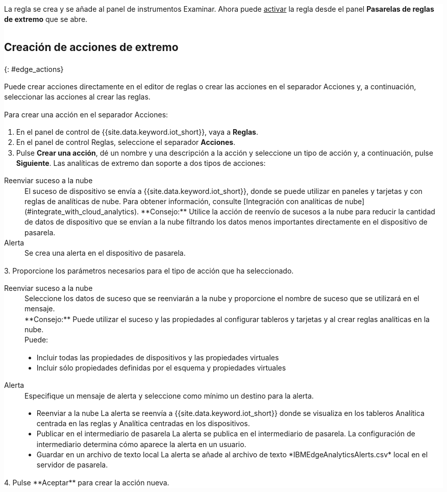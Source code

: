 La regla se crea y se añade al panel de instrumentos Examinar. Ahora puede [activar](#manage) la regla desde el panel **Pasarelas de reglas de extremo** que se abre.


## Creación de acciones de extremo
{: #edge_actions}

Puede crear acciones directamente en el editor de reglas o crear las acciones en el separador Acciones y, a continuación, seleccionar las acciones al crear las reglas.

Para crear una acción en el separador Acciones:
1. En el panel de control de {{site.data.keyword.iot_short}}, vaya a **Reglas**.
2. En el panel de control Reglas, seleccione el separador **Acciones**.
2. Pulse **Crear una acción**, dé un nombre y una descripción a la acción y seleccione un tipo de acción y, a continuación, pulse **Siguiente**. Las analíticas de extremo dan soporte a dos tipos de acciones:
<dl>
<dt>Reenviar suceso a la nube</dt>  
<dd>El suceso de dispositivo se envía a {{site.data.keyword.iot_short}}, donde se puede utilizar en paneles y tarjetas y con reglas de analíticas de nube. Para obtener información, consulte [Integración con analíticas de nube](#integrate_with_cloud_analytics).    
**Consejo:** Utilice la acción de reenvío de sucesos a la nube para reducir la cantidad de datos de dispositivo que se envían a la nube filtrando los datos menos importantes directamente en el dispositivo de pasarela. </dd>
<dt>Alerta</dt>  
<dd>Se crea una alerta en el dispositivo de pasarela.</dd>
</dl>
3. Proporcione los parámetros necesarios para el tipo de acción que ha seleccionado.  
<dl>
<dt>Reenviar suceso a la nube</dt>  
<dd>Seleccione los datos de suceso que se reenviarán a la nube y proporcione el nombre de suceso que se utilizará en el mensaje. </br>
**Consejo:** Puede utilizar el suceso y las propiedades al configurar tableros y tarjetas y al crear reglas analíticas en la nube.</br>
Puede:
 <ul>
 <li>Incluir todas las propiedades de dispositivos y las propiedades virtuales
 <li>Incluir sólo propiedades definidas por el esquema y propiedades virtuales  
 </ul>
 </dd>
<dt>Alerta</dt>  
<dd>Especifique un mensaje de alerta y seleccione como mínimo un destino para la alerta.
 <ul>
 <li>Reenviar a la nube  
 La alerta se reenvía a {{site.data.keyword.iot_short}} donde se visualiza en los tableros Analítica centrada en las reglas y Analítica centradas en los dispositivos.
 <li>Publicar en el intermediario de pasarela
 La alerta se publica en el intermediario de pasarela. La configuración de intermediario determina cómo aparece la alerta en un usuario.
 <li>Guardar en un archivo de texto local
 La alerta se añade al archivo de texto *IBMEdgeAnalyticsAlerts.csv* local en el servidor de pasarela.
 </ul>
 </dd>
</dl>
4. Pulse **Aceptar** para crear la acción nueva.
